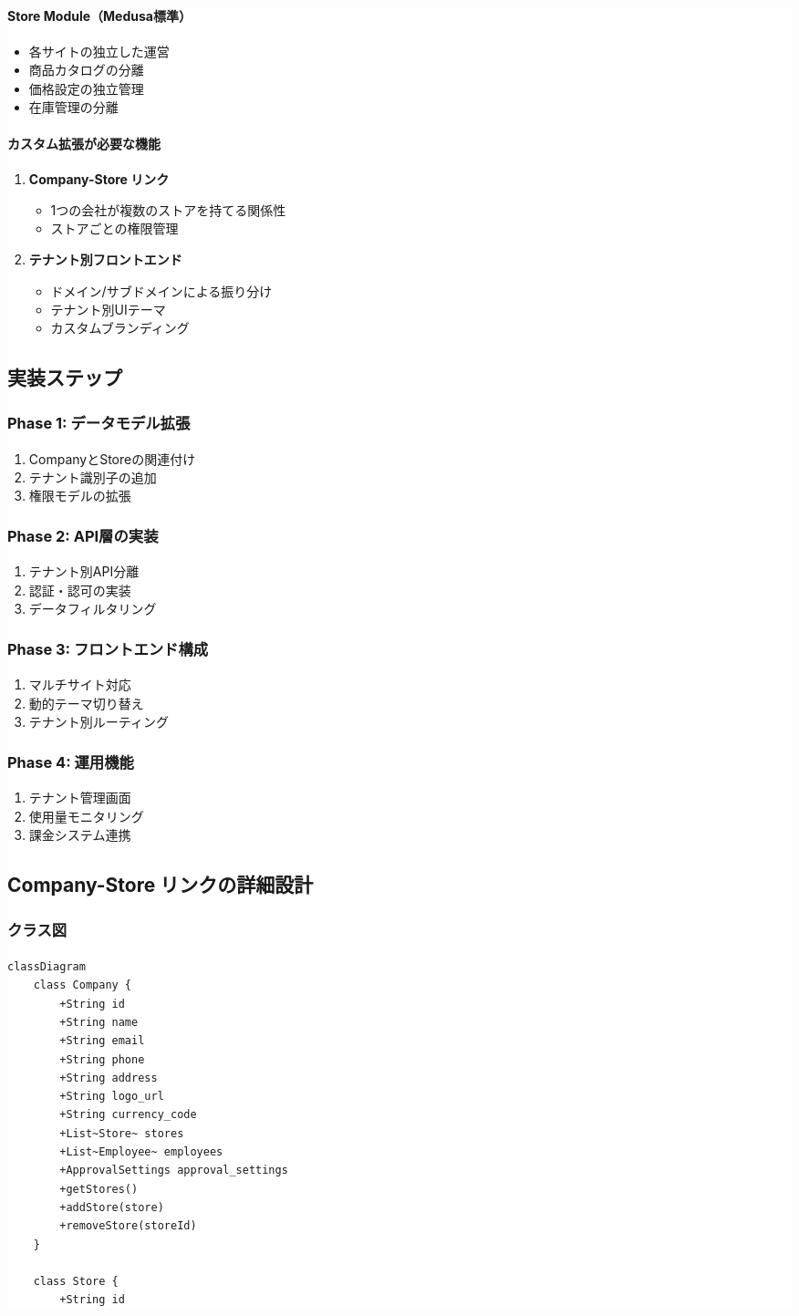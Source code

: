 #### Store Module（Medusa標準）
- 各サイトの独立した運営
- 商品カタログの分離
- 価格設定の独立管理
- 在庫管理の分離

#### カスタム拡張が必要な機能
1. **Company-Store リンク**
   - 1つの会社が複数のストアを持てる関係性
   - ストアごとの権限管理

2. **テナント別フロントエンド**
   - ドメイン/サブドメインによる振り分け
   - テナント別UIテーマ
   - カスタムブランディング

## 実装ステップ

### Phase 1: データモデル拡張
1. CompanyとStoreの関連付け
2. テナント識別子の追加
3. 権限モデルの拡張

### Phase 2: API層の実装
1. テナント別API分離
2. 認証・認可の実装
3. データフィルタリング

### Phase 3: フロントエンド構成
1. マルチサイト対応
2. 動的テーマ切り替え
3. テナント別ルーティング

### Phase 4: 運用機能
1. テナント管理画面
2. 使用量モニタリング
3. 課金システム連携

## Company-Store リンクの詳細設計

### クラス図

```mermaid
classDiagram
    class Company {
        +String id
        +String name
        +String email
        +String phone
        +String address
        +String logo_url
        +String currency_code
        +List~Store~ stores
        +List~Employee~ employees
        +ApprovalSettings approval_settings
        +getStores()
        +addStore(store)
        +removeStore(storeId)
    }

    class Store {
        +String id
```